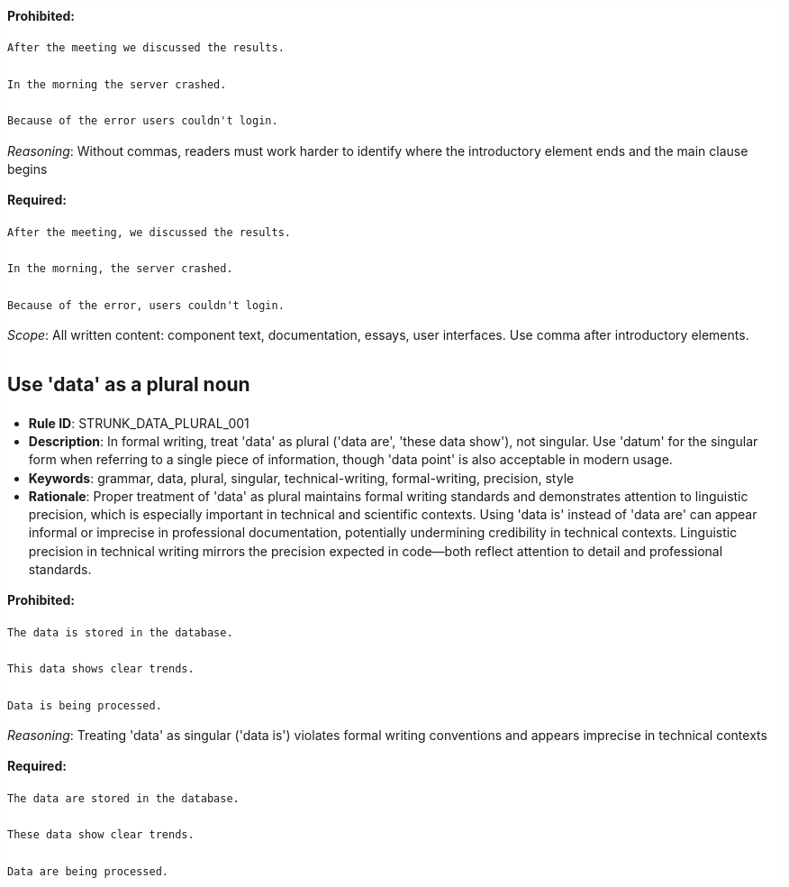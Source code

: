 **Prohibited:**
```md
After the meeting we discussed the results.

In the morning the server crashed.

Because of the error users couldn't login.
```

*Reasoning*: Without commas, readers must work harder to identify where the introductory element ends and the main clause begins

**Required:**
```md
After the meeting, we discussed the results.

In the morning, the server crashed.

Because of the error, users couldn't login.
```

*Scope*: All written content: component text, documentation, essays, user interfaces. Use comma after introductory elements.

## Use 'data' as a plural noun

- **Rule ID**: STRUNK_DATA_PLURAL_001
- **Description**: In formal writing, treat 'data' as plural ('data are', 'these data show'), not singular. Use 'datum' for the singular form when referring to a single piece of information, though 'data point' is also acceptable in modern usage.
- **Keywords**: grammar, data, plural, singular, technical-writing, formal-writing, precision, style
- **Rationale**: Proper treatment of 'data' as plural maintains formal writing standards and demonstrates attention to linguistic precision, which is especially important in technical and scientific contexts. Using 'data is' instead of 'data are' can appear informal or imprecise in professional documentation, potentially undermining credibility in technical contexts. Linguistic precision in technical writing mirrors the precision expected in code—both reflect attention to detail and professional standards.

**Prohibited:**
```md
The data is stored in the database.

This data shows clear trends.

Data is being processed.
```

*Reasoning*: Treating 'data' as singular ('data is') violates formal writing conventions and appears imprecise in technical contexts

**Required:**
```md
The data are stored in the database.

These data show clear trends.

Data are being processed.
```
